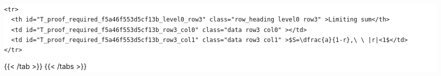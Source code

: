     <tr>
      <th id="T_proof_required_f5a46f553d5cf13b_level0_row3" class="row_heading level0 row3" >Limiting sum</th>
      <td id="T_proof_required_f5a46f553d5cf13b_row3_col0" class="data row3 col0" ></td>
      <td id="T_proof_required_f5a46f553d5cf13b_row3_col1" class="data row3 col1" >$S=\dfrac{a}{1-r},\ \ |r|<1$</td>
    </tr>
  </tbody>
</table>
{{< /tab >}}
{{< /tabs >}}